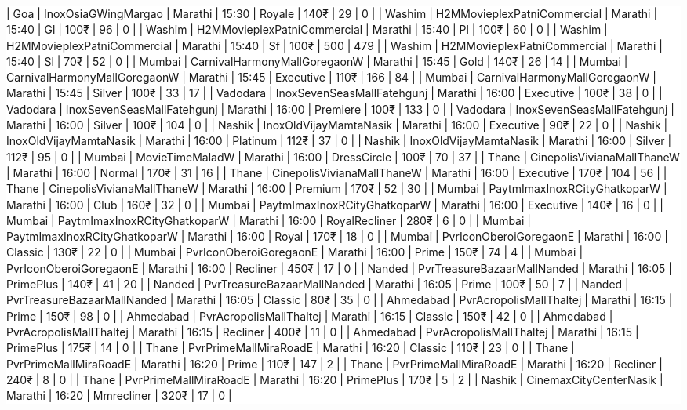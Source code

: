 | Goa          | InoxOsiaGWingMargao                     | Marathi  | 15:30 | Royale                |  140₹ |       29 |      0 |
| Washim       | H2MMovieplexPatniCommercial             | Marathi  | 15:40 | Gl                    |  100₹ |       96 |      0 |
| Washim       | H2MMovieplexPatniCommercial             | Marathi  | 15:40 | Pl                    |  100₹ |       60 |      0 |
| Washim       | H2MMovieplexPatniCommercial             | Marathi  | 15:40 | Sf                    |  100₹ |      500 |    479 |
| Washim       | H2MMovieplexPatniCommercial             | Marathi  | 15:40 | Sl                    |   70₹ |       52 |      0 |
| Mumbai       | CarnivalHarmonyMallGoregaonW            | Marathi  | 15:45 | Gold                  |  140₹ |       26 |     14 |
| Mumbai       | CarnivalHarmonyMallGoregaonW            | Marathi  | 15:45 | Executive             |  110₹ |      166 |     84 |
| Mumbai       | CarnivalHarmonyMallGoregaonW            | Marathi  | 15:45 | Silver                |  100₹ |       33 |     17 |
| Vadodara     | InoxSevenSeasMallFatehgunj              | Marathi  | 16:00 | Executive             |  100₹ |       38 |      0 |
| Vadodara     | InoxSevenSeasMallFatehgunj              | Marathi  | 16:00 | Premiere              |  100₹ |      133 |      0 |
| Vadodara     | InoxSevenSeasMallFatehgunj              | Marathi  | 16:00 | Silver                |  100₹ |      104 |      0 |
| Nashik       | InoxOldVijayMamtaNasik                  | Marathi  | 16:00 | Executive             |   90₹ |       22 |      0 |
| Nashik       | InoxOldVijayMamtaNasik                  | Marathi  | 16:00 | Platinum              |  112₹ |       37 |      0 |
| Nashik       | InoxOldVijayMamtaNasik                  | Marathi  | 16:00 | Silver                |  112₹ |       95 |      0 |
| Mumbai       | MovieTimeMaladW                         | Marathi  | 16:00 | DressCircle           |  100₹ |       70 |     37 |
| Thane        | CinepolisVivianaMallThaneW              | Marathi  | 16:00 | Normal                |  170₹ |       31 |     16 |
| Thane        | CinepolisVivianaMallThaneW              | Marathi  | 16:00 | Executive             |  170₹ |      104 |     56 |
| Thane        | CinepolisVivianaMallThaneW              | Marathi  | 16:00 | Premium               |  170₹ |       52 |     30 |
| Mumbai       | PaytmImaxInoxRCityGhatkoparW            | Marathi  | 16:00 | Club                  |  160₹ |       32 |      0 |
| Mumbai       | PaytmImaxInoxRCityGhatkoparW            | Marathi  | 16:00 | Executive             |  140₹ |       16 |      0 |
| Mumbai       | PaytmImaxInoxRCityGhatkoparW            | Marathi  | 16:00 | RoyalRecliner         |  280₹ |        6 |      0 |
| Mumbai       | PaytmImaxInoxRCityGhatkoparW            | Marathi  | 16:00 | Royal                 |  170₹ |       18 |      0 |
| Mumbai       | PvrIconOberoiGoregaonE                  | Marathi  | 16:00 | Classic               |  130₹ |       22 |      0 |
| Mumbai       | PvrIconOberoiGoregaonE                  | Marathi  | 16:00 | Prime                 |  150₹ |       74 |      4 |
| Mumbai       | PvrIconOberoiGoregaonE                  | Marathi  | 16:00 | Recliner              |  450₹ |       17 |      0 |
| Nanded       | PvrTreasureBazaarMallNanded             | Marathi  | 16:05 | PrimePlus             |  140₹ |       41 |     20 |
| Nanded       | PvrTreasureBazaarMallNanded             | Marathi  | 16:05 | Prime                 |  100₹ |       50 |      7 |
| Nanded       | PvrTreasureBazaarMallNanded             | Marathi  | 16:05 | Classic               |   80₹ |       35 |      0 |
| Ahmedabad    | PvrAcropolisMallThaltej                 | Marathi  | 16:15 | Prime                 |  150₹ |       98 |      0 |
| Ahmedabad    | PvrAcropolisMallThaltej                 | Marathi  | 16:15 | Classic               |  150₹ |       42 |      0 |
| Ahmedabad    | PvrAcropolisMallThaltej                 | Marathi  | 16:15 | Recliner              |  400₹ |       11 |      0 |
| Ahmedabad    | PvrAcropolisMallThaltej                 | Marathi  | 16:15 | PrimePlus             |  175₹ |       14 |      0 |
| Thane        | PvrPrimeMallMiraRoadE                   | Marathi  | 16:20 | Classic               |  110₹ |       23 |      0 |
| Thane        | PvrPrimeMallMiraRoadE                   | Marathi  | 16:20 | Prime                 |  110₹ |      147 |      2 |
| Thane        | PvrPrimeMallMiraRoadE                   | Marathi  | 16:20 | Recliner              |  240₹ |        8 |      0 |
| Thane        | PvrPrimeMallMiraRoadE                   | Marathi  | 16:20 | PrimePlus             |  170₹ |        5 |      2 |
| Nashik       | CinemaxCityCenterNasik                  | Marathi  | 16:20 | Mmrecliner            |  320₹ |       17 |      0 |